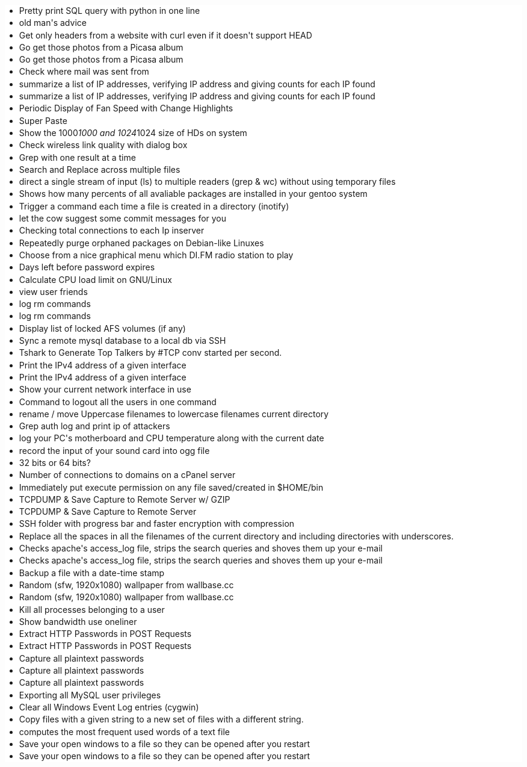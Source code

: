 - Pretty print SQL query with python in one line
- old man's advice
- Get only headers from a website with curl even if it doesn't support HEAD
- Go get those photos from a Picasa album
- Go get those photos from a Picasa album
- Check where mail was sent from
- summarize a list of IP addresses, verifying IP address and giving counts for each IP found
- summarize a list of IP addresses, verifying IP address and giving counts for each IP found
- Periodic Display of Fan Speed with Change Highlights
- Super Paste
- Show the 1000*1000 and 1024*1024 size of HDs on system
- Check wireless link quality with dialog box
- Grep with one result at a time
- Search and Replace across multiple files
- direct a single stream of input (ls) to multiple readers (grep & wc) without using temporary files
- Shows how many percents of all avaliable packages are installed in your gentoo system
- Trigger a command each time a file is created in a directory (inotify)
- let the cow suggest some commit messages for you
- Checking total connections to each Ip inserver
- Repeatedly purge orphaned packages on Debian-like Linuxes
- Choose from a nice graphical menu which DI.FM radio station to play
- Days left before password expires
- Calculate CPU load limit on GNU/Linux
- view user friends
- log rm commands
- log rm commands
- Display list of locked AFS volumes (if any)
- Sync a remote mysql database to a local db via SSH
- Tshark to Generate Top Talkers by #TCP conv started per second.
- Print the IPv4 address of a given interface
- Print the IPv4 address of a given interface
- Show your current network interface in use
- Command to logout all the users in one command
- rename / move Uppercase filenames to lowercase filenames current directory
- Grep auth log and print ip of attackers
- log your PC's motherboard and CPU temperature along with the current date
- record the input of your sound card into ogg file
- 32 bits or 64 bits?
- Number of connections to domains on a cPanel server
- Immediately put execute permission on any file saved/created in $HOME/bin
- TCPDUMP & Save Capture to Remote Server w/ GZIP
- TCPDUMP & Save Capture to Remote Server
- SSH folder with progress bar and faster encryption with compression
- Replace all the spaces in all the filenames of the current directory and including directories with underscores.
- Checks apache's access_log file, strips the search queries and shoves them up your e-mail
- Checks apache's access_log file, strips the search queries and shoves them up your e-mail
- Backup a file with a date-time stamp
- Random (sfw, 1920x1080) wallpaper from wallbase.cc
- Random (sfw, 1920x1080) wallpaper from wallbase.cc
- Kill all processes belonging to a user
- Show bandwidth use oneliner
- Extract HTTP Passwords in POST Requests
- Extract HTTP Passwords in POST Requests
- Capture all plaintext passwords
- Capture all plaintext passwords
- Capture all plaintext passwords
- Exporting all MySQL user privileges
- Clear all Windows Event Log entries (cygwin)
- Copy files with a given string to a new set of files with a different string.
- computes the most frequent used words of a text file
- Save your open windows to a file so they can be opened after you restart
- Save your open windows to a file so they can be opened after you restart